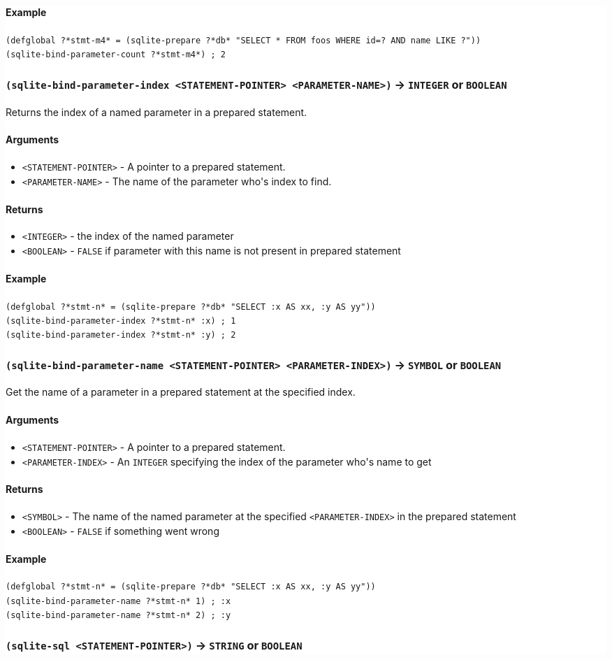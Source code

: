 #### Example

```clips
(defglobal ?*stmt-m4* = (sqlite-prepare ?*db* "SELECT * FROM foos WHERE id=? AND name LIKE ?"))
(sqlite-bind-parameter-count ?*stmt-m4*) ; 2
```

### `(sqlite-bind-parameter-index <STATEMENT-POINTER> <PARAMETER-NAME>)` -> `INTEGER` or `BOOLEAN`

Returns the index of a named parameter in a prepared statement.

#### Arguments

- `<STATEMENT-POINTER>` - A pointer to a prepared statement.
- `<PARAMETER-NAME>` - The name of the parameter who's index to find.

#### Returns

- `<INTEGER>` - the index of the named parameter
- `<BOOLEAN>` - `FALSE` if parameter with this name is not present in prepared statement

#### Example

```clips
(defglobal ?*stmt-n* = (sqlite-prepare ?*db* "SELECT :x AS xx, :y AS yy"))
(sqlite-bind-parameter-index ?*stmt-n* :x) ; 1
(sqlite-bind-parameter-index ?*stmt-n* :y) ; 2
```

### `(sqlite-bind-parameter-name <STATEMENT-POINTER> <PARAMETER-INDEX>)` -> `SYMBOL` or `BOOLEAN`

Get the name of a parameter in a prepared statement at the specified index.

#### Arguments

- `<STATEMENT-POINTER>` - A pointer to a prepared statement.
- `<PARAMETER-INDEX>` - An `INTEGER` specifying the index of the parameter who's name to get

#### Returns

- `<SYMBOL>` - The name of the named parameter at the specified `<PARAMETER-INDEX>` in the prepared statement
- `<BOOLEAN>` - `FALSE` if something went wrong

#### Example

```clips
(defglobal ?*stmt-n* = (sqlite-prepare ?*db* "SELECT :x AS xx, :y AS yy"))
(sqlite-bind-parameter-name ?*stmt-n* 1) ; :x
(sqlite-bind-parameter-name ?*stmt-n* 2) ; :y
```

### `(sqlite-sql <STATEMENT-POINTER>)` -> `STRING` or `BOOLEAN`
